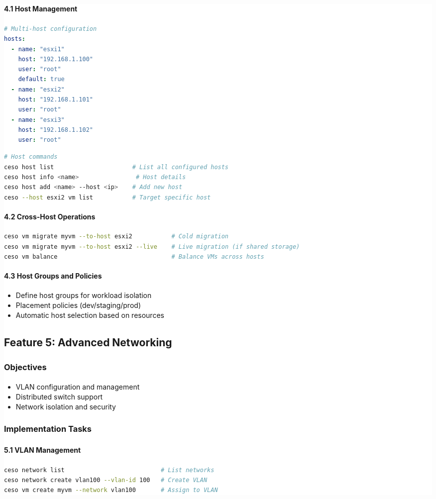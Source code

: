 #### 4.1 Host Management
```yaml
# Multi-host configuration
hosts:
  - name: "esxi1"
    host: "192.168.1.100"
    user: "root"
    default: true
  - name: "esxi2"
    host: "192.168.1.101"
    user: "root"
  - name: "esxi3"
    host: "192.168.1.102"
    user: "root"
```

```bash
# Host commands
ceso host list                      # List all configured hosts
ceso host info <name>                # Host details
ceso host add <name> --host <ip>    # Add new host
ceso --host esxi2 vm list           # Target specific host
```

#### 4.2 Cross-Host Operations
```bash
ceso vm migrate myvm --to-host esxi2           # Cold migration
ceso vm migrate myvm --to-host esxi2 --live    # Live migration (if shared storage)
ceso vm balance                                # Balance VMs across hosts
```

#### 4.3 Host Groups and Policies
- Define host groups for workload isolation
- Placement policies (dev/staging/prod)
- Automatic host selection based on resources

## Feature 5: Advanced Networking

### Objectives
- VLAN configuration and management
- Distributed switch support
- Network isolation and security

### Implementation Tasks

#### 5.1 VLAN Management
```bash
ceso network list                           # List networks
ceso network create vlan100 --vlan-id 100   # Create VLAN
ceso vm create myvm --network vlan100       # Assign to VLAN
```
